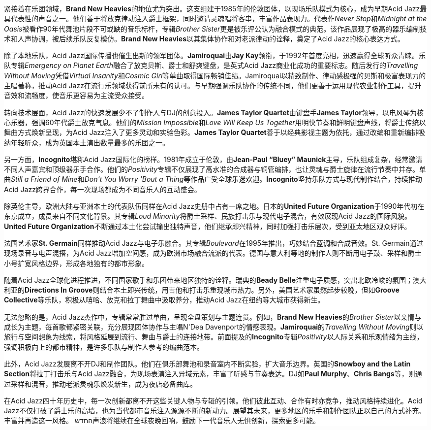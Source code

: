 紧接着在乐团领域，**Brand New
Heavies**的地位尤为突出。这支组建于1985年的伦敦团体，以现场乐队模式为核心，成为早期Acid
Jazz最具代表性的声音之一。他们善于将放克律动注入爵士框架，同时邀请灵魂唱将客串，丰富作品表现力。代表作*Never
Stop*和*Midnight at the Oasis*被看作90年代舞池片段不可或缺的音乐标杆，专辑*Brother
Sister*更是被乐评公认为融合模式的典范。该作品展现了极高的器乐编制技术和人声协调，被后续乐队反复模仿。**Brand
New Heavies**以其集体协作和对老派律动的诠释，奠定了Acid Jazz的核心表达方式。

除了本地乐队，Acid Jazz国际传播也催生出新的领军团体。**Jamiroquai**由**Jay
Kay**领衔，于1992年首度亮相，迅速赢得全球听众青睐。乐队专辑*Emergency on Planet
Earth*融合了放克贝斯、爵士和舒爽键盘，是英式Acid Jazz商业化成功的重要标志。随后发行的*Travelling
Without Moving*凭借*Virtual Insanity*和*Cosmic
Girl*等单曲取得国际畅销佳绩。Jamiroquai以精致制作、律动感极强的贝斯和极富表现力的主唱著称，推动Acid
Jazz在流行乐领域获得前所未有的认可。与早期强调乐队协作的传统不同，他们更善于运用现代农业制作工具，提升音效和流畅度，使音乐更容易为主流受众接受。

转向技术层面，Acid Jazz的快速发展少不了制作人与DJ的创意投入。**James Taylor Quartet**由键盘手**James
Taylor**领导，以电风琴为核心乐器，强调60年代爵士放克气息。他们的*Mission Impossible*和*Love Will
Keep Us Together*用明快节奏和鲜明键盘声线，将爵士传统以舞曲方式焕新呈现，为Acid
Jazz注入了更多灵动和实验色彩。**James Taylor
Quartet**善于以经典影视主题为依托，通过改编和重新编排吸纳年轻听众，成为英国本土演出数量最多的乐团之一。

另一方面，**Incognito**堪称Acid Jazz国际化的榜样。1981年成立于伦敦，由**Jean-Paul “Bluey”
Maunick**主导，乐队组成复杂，经常邀请不同人声嘉宾和顶级器乐手合作。他们的*Positivity*专辑不仅展现了高水准的合成器与铜管编排，也让灵魂与爵士旋律在流行节奏中并存。单曲*Still
a Friend of Mine*和*Don't You Worry 'Bout a
Thing*等作品广受全球乐迷欢迎。**Incognito**坚持乐队方式与现代制作结合，持续推动Acid
Jazz跨界合作，每一次现场都成为不同音乐人的互动盛会。

除英伦主导，欧洲大陆与亚洲本土的代表队伍同样在Acid Jazz史册中占有一席之地。日本的**United Future
Organization**于1990年代初在东京成立，成员来自不同文化背景。其专辑*Loud
Minority*将爵士采样、民族打击乐与现代电子混合，有效展现Acid Jazz的国际风貌。**United Future
Organization**不断通过本土化尝试输出独特声音，他们继承即兴精神，同时加强打击乐层次，受到亚太地区观众好评。

法国艺术家**St. Germain**同样推动Acid
Jazz与电子乐融合。其专辑*Boulevard*在1995年推出，巧妙结合蓝调和合成音效。St.
Germain通过现场录音与电声混搭，为Acid
Jazz增加空间感，成为欧洲市场融合流派的代表。德国与意大利等地的制作人则不断用电子鼓、采样和爵士小号扩宽风格边界，形成各地独有的都市形象。

随着Acid Jazz全球化进程推进，不同国家歌手和乐团带来地区独特的诠释。瑞典的**Beady
Belle**注重电子质感，突出北欧冷峻的氛围；澳大利亚的**Directions In
Groove**则结合本土即兴传统，用吉他和打击乐重现城市热力。另外，美国艺术家虽然起步较晚，但如**Groove
Collective**等乐队，积极从嘻哈、放克和拉丁舞曲中汲取养分，推动Acid Jazz在纽约等大城市获得新生。

无法忽略的是，Acid Jazz杰作中，专辑常常胜过单曲，呈现全盘策划与主题连贯。例如，**Brand New
Heavies**的*Brother Sister*以亲情与成长为主题，每首歌都紧密关联，充分展现团体协作与主唱N'Dea
Davenport的情感表现。**Jamiroquai**的*Travelling Without
Moving*则以旅行与空间想象为线索，将风格延展到流行、舞曲与爵士的连接地带。前面提及的**Incognito**专辑*Positivity*以人际关系和乐观情绪为主线，强调积极向上的都市精神，是许多乐队与制作人参考的编曲范本。

此外，Acid
Jazz发展离不开DJ和制作团队。他们在俱乐部舞池和录音室内不断实验，扩大音乐边界。英国的**Snowboy and
the Latin Section**将拉丁打击乐与Acid
Jazz融合，为现场表演注入异域元素，丰富了听感与节奏表达。DJ如**Paul Murphy**、**Chris
Bangs**等，则通过采样和混音，推动老派灵魂乐焕发新生，成为夜店必备曲库。

在Acid
Jazz四十年历史中，每一次创新都离不开这些关键人物与专辑的引领。他们彼此互动、合作有时亦竞争，推动风格持续进化。Acid
Jazz不仅打破了爵士乐的高墙，也为当代都市音乐注入源源不断的新动力。展望其未来，更多地区的乐手和制作团队正以自己的方式补充、丰富并再造这一风格。 החדש声浪将继续在全球夜晚回响，鼓励下一代音乐人无惧创新，探索更多可能。
